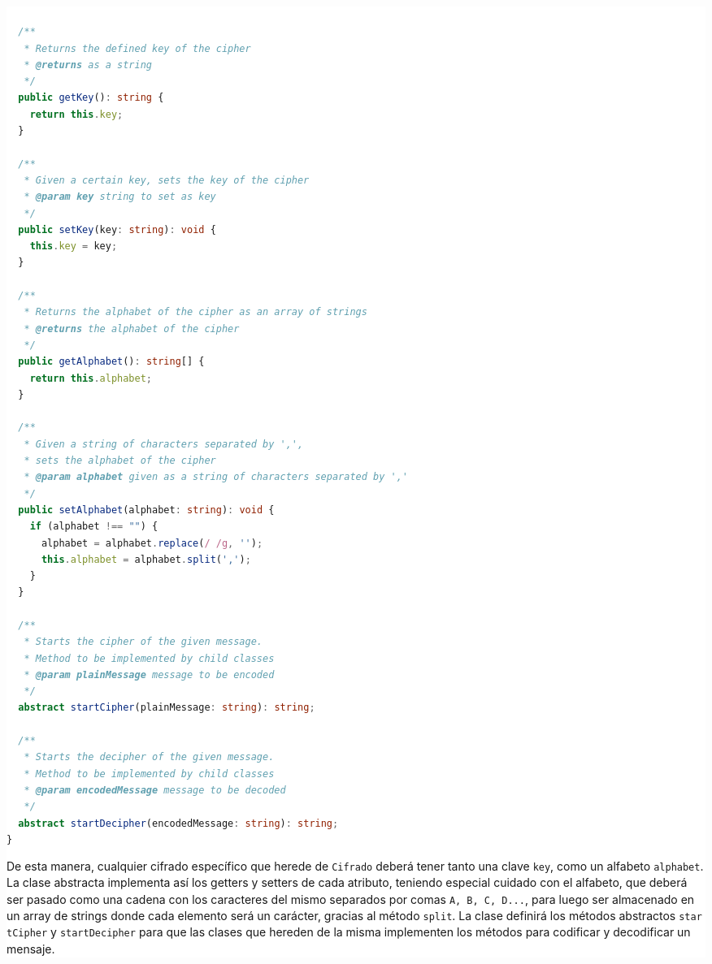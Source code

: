 ```ts

  /**
   * Returns the defined key of the cipher
   * @returns as a string
   */
  public getKey(): string {
    return this.key;
  }

  /**
   * Given a certain key, sets the key of the cipher
   * @param key string to set as key
   */
  public setKey(key: string): void {
    this.key = key;
  }

  /**
   * Returns the alphabet of the cipher as an array of strings
   * @returns the alphabet of the cipher
   */
  public getAlphabet(): string[] {
    return this.alphabet;
  }

  /**
   * Given a string of characters separated by ',',
   * sets the alphabet of the cipher
   * @param alphabet given as a string of characters separated by ','
   */
  public setAlphabet(alphabet: string): void {
    if (alphabet !== "") {
      alphabet = alphabet.replace(/ /g, '');
      this.alphabet = alphabet.split(',');
    }
  }

  /**
   * Starts the cipher of the given message.
   * Method to be implemented by child classes
   * @param plainMessage message to be encoded
   */
  abstract startCipher(plainMessage: string): string;

  /**
   * Starts the decipher of the given message.
   * Method to be implemented by child classes
   * @param encodedMessage message to be decoded
   */
  abstract startDecipher(encodedMessage: string): string;
}
```
De esta manera, cualquier cifrado específico que herede de `Cifrado` deberá tener tanto una clave `key`, como un alfabeto `alphabet`. La clase abstracta implementa así los getters y setters de cada atributo, teniendo especial cuidado con el alfabeto, que deberá ser pasado como una cadena con los caracteres del mismo separados por comas `A, B, C, D...`, para luego ser almacenado en un array de strings donde cada elemento será un carácter, gracias al método `split`. La clase definirá los métodos abstractos `startCipher` y `startDecipher` para que las clases que hereden de la misma implementen los métodos para codificar y decodificar un mensaje.
